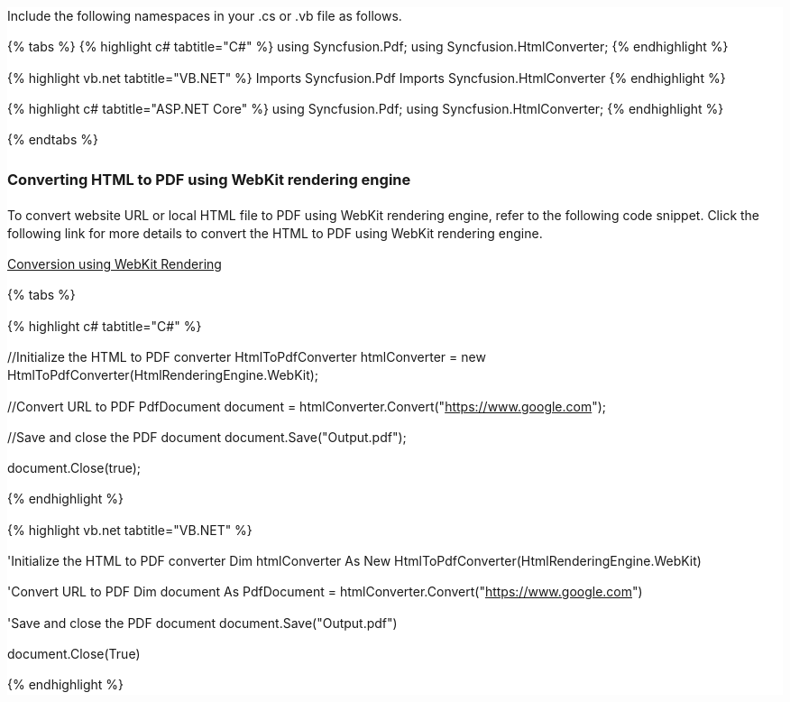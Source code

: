 Include the following namespaces in your .cs or .vb file as follows.

{% tabs %}
{% highlight c# tabtitle="C#" %}
using Syncfusion.Pdf;
using Syncfusion.HtmlConverter;
{% endhighlight %}

{% highlight vb.net tabtitle="VB.NET" %}
Imports Syncfusion.Pdf
Imports Syncfusion.HtmlConverter
{% endhighlight %}

{% highlight c# tabtitle="ASP.NET Core" %}
using Syncfusion.Pdf;
using Syncfusion.HtmlConverter;
{% endhighlight %}

{% endtabs %}

### Converting HTML to PDF using WebKit rendering engine

To convert website URL or local HTML file to PDF using WebKit rendering engine, refer to the following code snippet. Click the following link for more details to convert the HTML to PDF using WebKit rendering engine.

[Conversion using WebKit Rendering](/file-formats/pdf/convert-html-to-pdf/webkit "Conversion using WebKit Rendering")

{% tabs %}

{% highlight c# tabtitle="C#" %}

//Initialize the HTML to PDF converter 
HtmlToPdfConverter htmlConverter = new HtmlToPdfConverter(HtmlRenderingEngine.WebKit);

//Convert URL to PDF
PdfDocument document = htmlConverter.Convert("https://www.google.com");

//Save and close the PDF document 
document.Save("Output.pdf");

document.Close(true);

{% endhighlight %}

{% highlight vb.net tabtitle="VB.NET" %}

'Initialize the HTML to PDF converter 
Dim htmlConverter As New HtmlToPdfConverter(HtmlRenderingEngine.WebKit)

'Convert URL to PDF
Dim document As PdfDocument = htmlConverter.Convert("https://www.google.com")

'Save and close the PDF document 
document.Save("Output.pdf")

document.Close(True)

{% endhighlight %}
